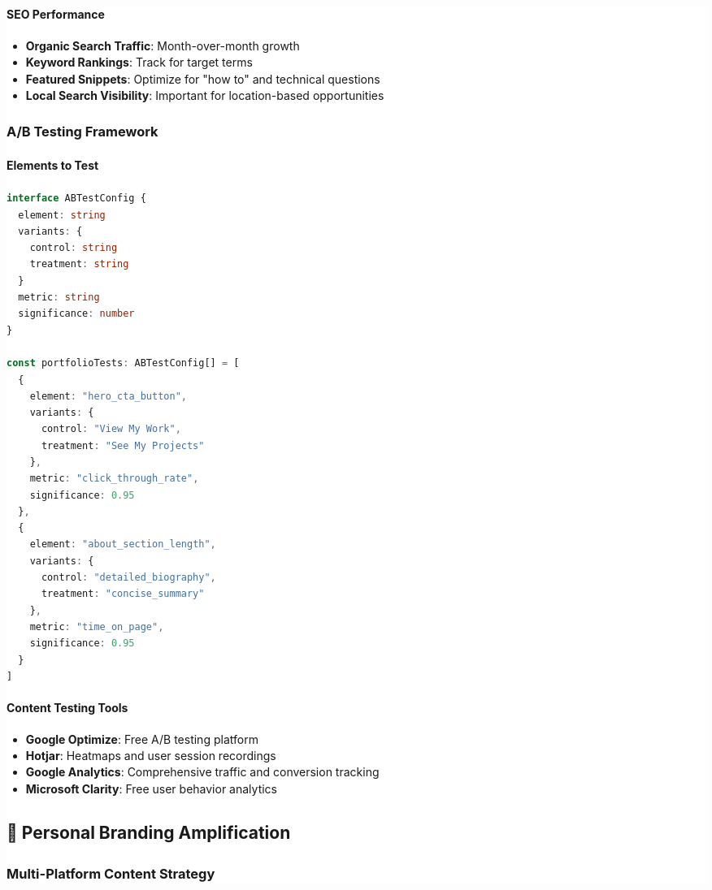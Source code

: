 #### **SEO Performance**
- **Organic Search Traffic**: Month-over-month growth
- **Keyword Rankings**: Track for target terms
- **Featured Snippets**: Optimize for "how to" and technical questions
- **Local Search Visibility**: Important for location-based opportunities

### **A/B Testing Framework**

#### **Elements to Test**
```typescript
interface ABTestConfig {
  element: string
  variants: {
    control: string
    treatment: string
  }
  metric: string
  significance: number
}

const portfolioTests: ABTestConfig[] = [
  {
    element: "hero_cta_button",
    variants: {
      control: "View My Work",
      treatment: "See My Projects"
    },
    metric: "click_through_rate",
    significance: 0.95
  },
  {
    element: "about_section_length",
    variants: {
      control: "detailed_biography",
      treatment: "concise_summary"
    },
    metric: "time_on_page",
    significance: 0.95
  }
]
```

#### **Content Testing Tools**
- **Google Optimize**: Free A/B testing platform
- **Hotjar**: Heatmaps and user session recordings
- **Google Analytics**: Comprehensive traffic and conversion tracking
- **Microsoft Clarity**: Free user behavior analytics

## 🎯 Personal Branding Amplification

### **Multi-Platform Content Strategy**
